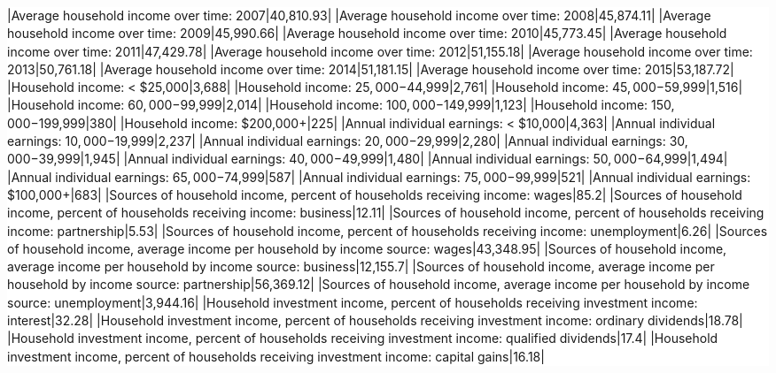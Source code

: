 |Average household income over time: 2007|40,810.93|
|Average household income over time: 2008|45,874.11|
|Average household income over time: 2009|45,990.66|
|Average household income over time: 2010|45,773.45|
|Average household income over time: 2011|47,429.78|
|Average household income over time: 2012|51,155.18|
|Average household income over time: 2013|50,761.18|
|Average household income over time: 2014|51,181.15|
|Average household income over time: 2015|53,187.72|
|Household income: < $25,000|3,688|
|Household income: $25,000-$44,999|2,761|
|Household income: $45,000-$59,999|1,516|
|Household income: $60,000-$99,999|2,014|
|Household income: $100,000-$149,999|1,123|
|Household income: $150,000-$199,999|380|
|Household income: $200,000+|225|
|Annual individual earnings: < $10,000|4,363|
|Annual individual earnings: $10,000-$19,999|2,237|
|Annual individual earnings: $20,000-$29,999|2,280|
|Annual individual earnings: $30,000-$39,999|1,945|
|Annual individual earnings: $40,000-$49,999|1,480|
|Annual individual earnings: $50,000-$64,999|1,494|
|Annual individual earnings: $65,000-$74,999|587|
|Annual individual earnings: $75,000-$99,999|521|
|Annual individual earnings: $100,000+|683|
|Sources of household income, percent of households receiving income: wages|85.2|
|Sources of household income, percent of households receiving income: business|12.11|
|Sources of household income, percent of households receiving income: partnership|5.53|
|Sources of household income, percent of households receiving income: unemployment|6.26|
|Sources of household income, average income per household by income source: wages|43,348.95|
|Sources of household income, average income per household by income source: business|12,155.7|
|Sources of household income, average income per household by income source: partnership|56,369.12|
|Sources of household income, average income per household by income source: unemployment|3,944.16|
|Household investment income, percent of households receiving investment income: interest|32.28|
|Household investment income, percent of households receiving investment income: ordinary dividends|18.78|
|Household investment income, percent of households receiving investment income: qualified dividends|17.4|
|Household investment income, percent of households receiving investment income: capital gains|16.18|